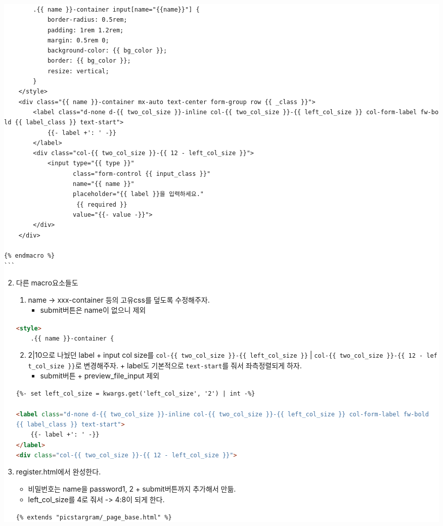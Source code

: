             .{{ name }}-container input[name="{{name}}"] {
                border-radius: 0.5rem;
                padding: 1rem 1.2rem;
                margin: 0.5rem 0;
                background-color: {{ bg_color }};
                border: {{ bg_color }};
                resize: vertical;
            }
        </style>
        <div class="{{ name }}-container mx-auto text-center form-group row {{ _class }}">
            <label class="d-none d-{{ two_col_size }}-inline col-{{ two_col_size }}-{{ left_col_size }} col-form-label fw-bold {{ label_class }} text-start">
                {{- label +': ' -}}
            </label>
            <div class="col-{{ two_col_size }}-{{ 12 - left_col_size }}">
                <input type="{{ type }}"
                       class="form-control {{ input_class }}"
                       name="{{ name }}"
                       placeholder="{{ label }}을 입력하세요."
                        {{ required }}
                       value="{{- value -}}">
            </div>
        </div>
    
    {% endmacro %}
    ```


2. 다른 macro요소들도
    1. name -> xxx-container 등의 고유css를 덮도록 수정해주자.
        - submit버튼은 name이 없으니 제외
    ```html
    <style>
        .{{ name }}-container {
    ```
    2. 2|10으로 나눴던 label + input col size를 `col-{{ two_col_size }}-{{ left_col_size }}` | `col-{{ two_col_size }}-{{ 12 - left_col_size }}`로 변경해주자. + label도 기본적으로 `text-start`를 줘서 좌측정렬되게 하자.
        - submit버튼 + preview_file_input 제외 
    ```html
    {%- set left_col_size = kwargs.get('left_col_size', '2') | int -%}
    
    <label class="d-none d-{{ two_col_size }}-inline col-{{ two_col_size }}-{{ left_col_size }} col-form-label fw-bold {{ label_class }} text-start">
        {{- label +': ' -}}
    </label>
    <div class="col-{{ two_col_size }}-{{ 12 - left_col_size }}">
    ```
   
3. register.html에서 완성한다.
    - 비밀번호는 name을 password1, 2 + submit버튼까지 추가해서 만듦.
    - left_col_size를 4로 줘서 -> 4:8이 되게 한다.
    ```html
    {% extends "picstargram/_page_base.html" %}
    